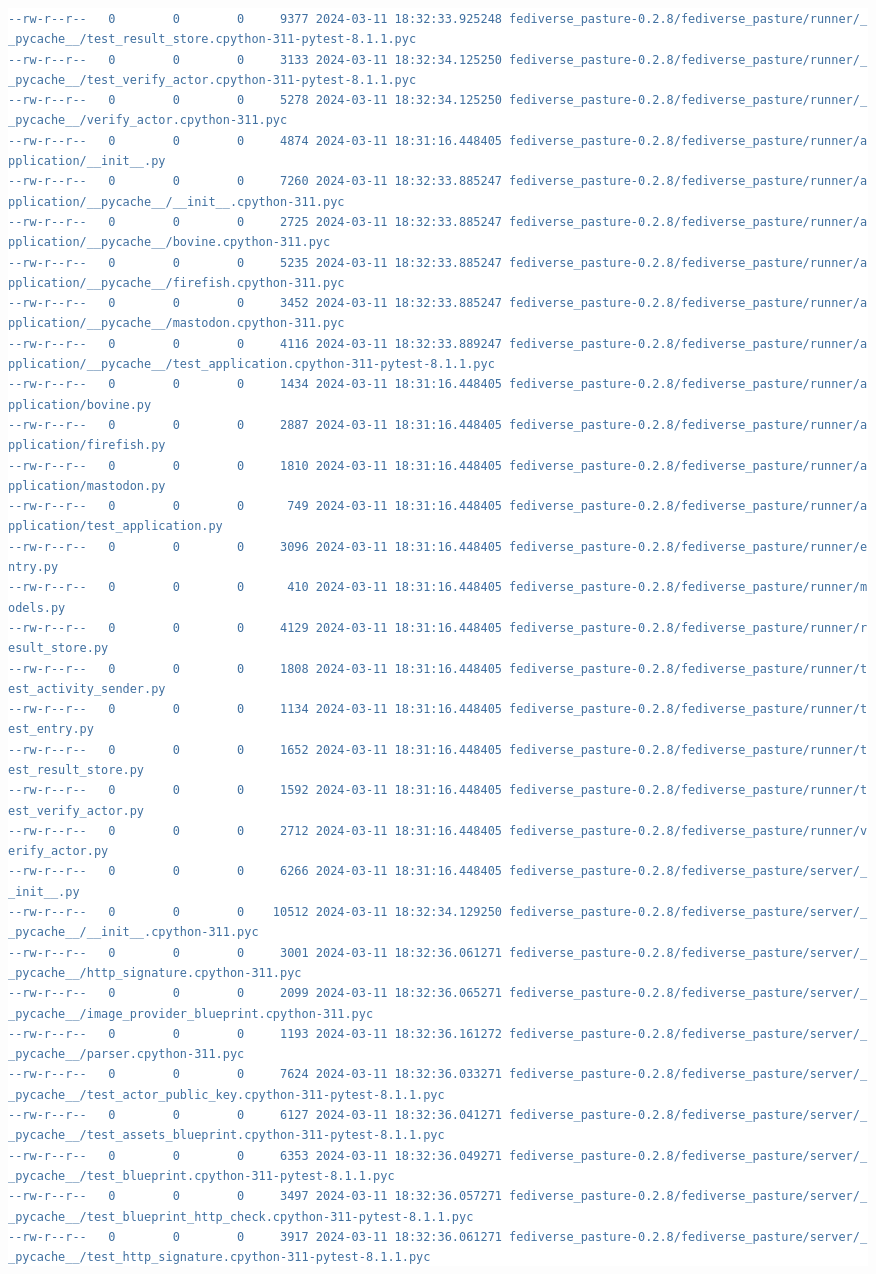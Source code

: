 ```diff
--rw-r--r--   0        0        0     9377 2024-03-11 18:32:33.925248 fediverse_pasture-0.2.8/fediverse_pasture/runner/__pycache__/test_result_store.cpython-311-pytest-8.1.1.pyc
--rw-r--r--   0        0        0     3133 2024-03-11 18:32:34.125250 fediverse_pasture-0.2.8/fediverse_pasture/runner/__pycache__/test_verify_actor.cpython-311-pytest-8.1.1.pyc
--rw-r--r--   0        0        0     5278 2024-03-11 18:32:34.125250 fediverse_pasture-0.2.8/fediverse_pasture/runner/__pycache__/verify_actor.cpython-311.pyc
--rw-r--r--   0        0        0     4874 2024-03-11 18:31:16.448405 fediverse_pasture-0.2.8/fediverse_pasture/runner/application/__init__.py
--rw-r--r--   0        0        0     7260 2024-03-11 18:32:33.885247 fediverse_pasture-0.2.8/fediverse_pasture/runner/application/__pycache__/__init__.cpython-311.pyc
--rw-r--r--   0        0        0     2725 2024-03-11 18:32:33.885247 fediverse_pasture-0.2.8/fediverse_pasture/runner/application/__pycache__/bovine.cpython-311.pyc
--rw-r--r--   0        0        0     5235 2024-03-11 18:32:33.885247 fediverse_pasture-0.2.8/fediverse_pasture/runner/application/__pycache__/firefish.cpython-311.pyc
--rw-r--r--   0        0        0     3452 2024-03-11 18:32:33.885247 fediverse_pasture-0.2.8/fediverse_pasture/runner/application/__pycache__/mastodon.cpython-311.pyc
--rw-r--r--   0        0        0     4116 2024-03-11 18:32:33.889247 fediverse_pasture-0.2.8/fediverse_pasture/runner/application/__pycache__/test_application.cpython-311-pytest-8.1.1.pyc
--rw-r--r--   0        0        0     1434 2024-03-11 18:31:16.448405 fediverse_pasture-0.2.8/fediverse_pasture/runner/application/bovine.py
--rw-r--r--   0        0        0     2887 2024-03-11 18:31:16.448405 fediverse_pasture-0.2.8/fediverse_pasture/runner/application/firefish.py
--rw-r--r--   0        0        0     1810 2024-03-11 18:31:16.448405 fediverse_pasture-0.2.8/fediverse_pasture/runner/application/mastodon.py
--rw-r--r--   0        0        0      749 2024-03-11 18:31:16.448405 fediverse_pasture-0.2.8/fediverse_pasture/runner/application/test_application.py
--rw-r--r--   0        0        0     3096 2024-03-11 18:31:16.448405 fediverse_pasture-0.2.8/fediverse_pasture/runner/entry.py
--rw-r--r--   0        0        0      410 2024-03-11 18:31:16.448405 fediverse_pasture-0.2.8/fediverse_pasture/runner/models.py
--rw-r--r--   0        0        0     4129 2024-03-11 18:31:16.448405 fediverse_pasture-0.2.8/fediverse_pasture/runner/result_store.py
--rw-r--r--   0        0        0     1808 2024-03-11 18:31:16.448405 fediverse_pasture-0.2.8/fediverse_pasture/runner/test_activity_sender.py
--rw-r--r--   0        0        0     1134 2024-03-11 18:31:16.448405 fediverse_pasture-0.2.8/fediverse_pasture/runner/test_entry.py
--rw-r--r--   0        0        0     1652 2024-03-11 18:31:16.448405 fediverse_pasture-0.2.8/fediverse_pasture/runner/test_result_store.py
--rw-r--r--   0        0        0     1592 2024-03-11 18:31:16.448405 fediverse_pasture-0.2.8/fediverse_pasture/runner/test_verify_actor.py
--rw-r--r--   0        0        0     2712 2024-03-11 18:31:16.448405 fediverse_pasture-0.2.8/fediverse_pasture/runner/verify_actor.py
--rw-r--r--   0        0        0     6266 2024-03-11 18:31:16.448405 fediverse_pasture-0.2.8/fediverse_pasture/server/__init__.py
--rw-r--r--   0        0        0    10512 2024-03-11 18:32:34.129250 fediverse_pasture-0.2.8/fediverse_pasture/server/__pycache__/__init__.cpython-311.pyc
--rw-r--r--   0        0        0     3001 2024-03-11 18:32:36.061271 fediverse_pasture-0.2.8/fediverse_pasture/server/__pycache__/http_signature.cpython-311.pyc
--rw-r--r--   0        0        0     2099 2024-03-11 18:32:36.065271 fediverse_pasture-0.2.8/fediverse_pasture/server/__pycache__/image_provider_blueprint.cpython-311.pyc
--rw-r--r--   0        0        0     1193 2024-03-11 18:32:36.161272 fediverse_pasture-0.2.8/fediverse_pasture/server/__pycache__/parser.cpython-311.pyc
--rw-r--r--   0        0        0     7624 2024-03-11 18:32:36.033271 fediverse_pasture-0.2.8/fediverse_pasture/server/__pycache__/test_actor_public_key.cpython-311-pytest-8.1.1.pyc
--rw-r--r--   0        0        0     6127 2024-03-11 18:32:36.041271 fediverse_pasture-0.2.8/fediverse_pasture/server/__pycache__/test_assets_blueprint.cpython-311-pytest-8.1.1.pyc
--rw-r--r--   0        0        0     6353 2024-03-11 18:32:36.049271 fediverse_pasture-0.2.8/fediverse_pasture/server/__pycache__/test_blueprint.cpython-311-pytest-8.1.1.pyc
--rw-r--r--   0        0        0     3497 2024-03-11 18:32:36.057271 fediverse_pasture-0.2.8/fediverse_pasture/server/__pycache__/test_blueprint_http_check.cpython-311-pytest-8.1.1.pyc
--rw-r--r--   0        0        0     3917 2024-03-11 18:32:36.061271 fediverse_pasture-0.2.8/fediverse_pasture/server/__pycache__/test_http_signature.cpython-311-pytest-8.1.1.pyc
```